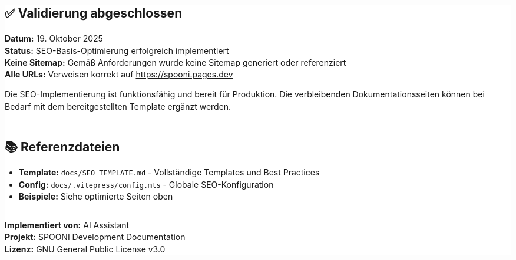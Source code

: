 
## ✅ Validierung abgeschlossen

**Datum:** 19. Oktober 2025  
**Status:** SEO-Basis-Optimierung erfolgreich implementiert  
**Keine Sitemap:** Gemäß Anforderungen wurde keine Sitemap generiert oder referenziert  
**Alle URLs:** Verweisen korrekt auf https://spooni.pages.dev  

Die SEO-Implementierung ist funktionsfähig und bereit für Produktion. Die verbleibenden Dokumentationsseiten können bei Bedarf mit dem bereitgestellten Template ergänzt werden.

---

## 📚 Referenzdateien

- **Template:** `docs/SEO_TEMPLATE.md` - Vollständige Templates und Best Practices
- **Config:** `docs/.vitepress/config.mts` - Globale SEO-Konfiguration
- **Beispiele:** Siehe optimierte Seiten oben

---

**Implementiert von:** AI Assistant  
**Projekt:** SPOONI Development Documentation  
**Lizenz:** GNU General Public License v3.0

